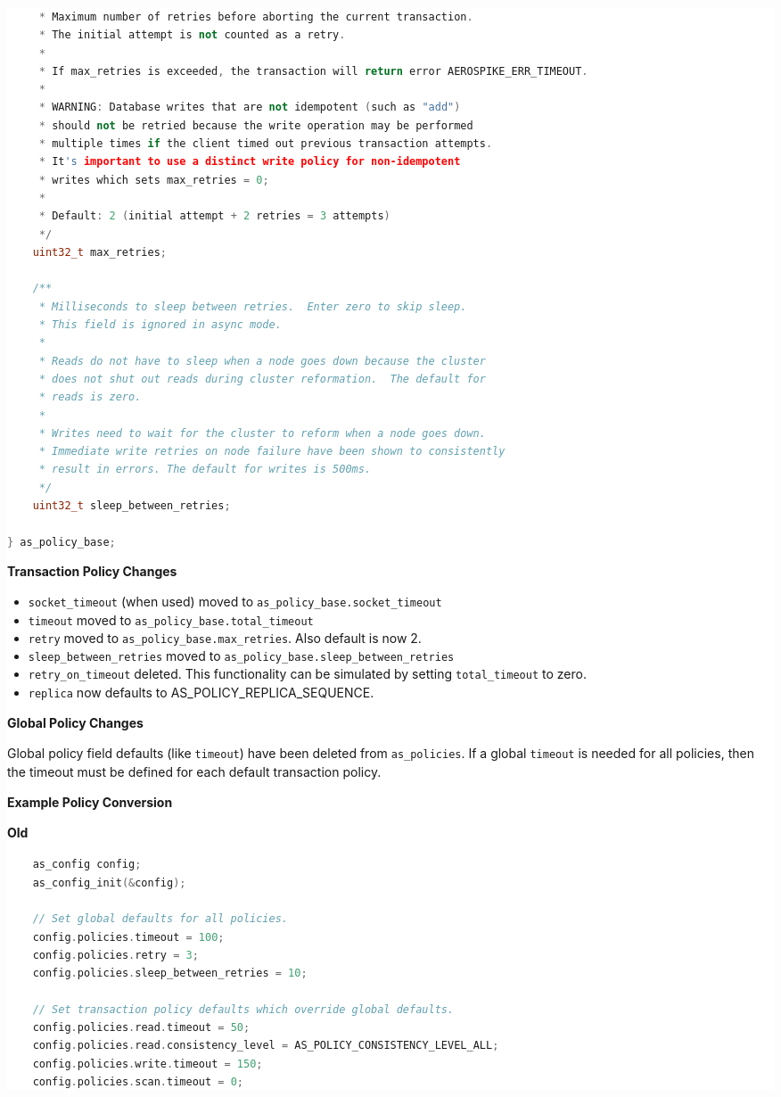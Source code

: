 ```cpp
	 * Maximum number of retries before aborting the current transaction.
	 * The initial attempt is not counted as a retry.
	 *
	 * If max_retries is exceeded, the transaction will return error AEROSPIKE_ERR_TIMEOUT.
	 *
	 * WARNING: Database writes that are not idempotent (such as "add")
	 * should not be retried because the write operation may be performed
	 * multiple times if the client timed out previous transaction attempts.
	 * It's important to use a distinct write policy for non-idempotent
	 * writes which sets max_retries = 0;
	 *
	 * Default: 2 (initial attempt + 2 retries = 3 attempts)
	 */
	uint32_t max_retries;

	/**
	 * Milliseconds to sleep between retries.  Enter zero to skip sleep.
	 * This field is ignored in async mode.
	 *
	 * Reads do not have to sleep when a node goes down because the cluster
	 * does not shut out reads during cluster reformation.  The default for
	 * reads is zero.
	 *
	 * Writes need to wait for the cluster to reform when a node goes down.
	 * Immediate write retries on node failure have been shown to consistently
	 * result in errors. The default for writes is 500ms.
	 */
	uint32_t sleep_between_retries;

} as_policy_base;
```

**Transaction Policy Changes**

- `socket_timeout` (when used) moved to `as_policy_base.socket_timeout`
- `timeout` moved to `as_policy_base.total_timeout`
- `retry` moved to `as_policy_base.max_retries`.  Also default is now 2.
- `sleep_between_retries` moved to `as_policy_base.sleep_between_retries`
- `retry_on_timeout` deleted.  This functionality can be simulated by setting `total_timeout` to zero.
- `replica` now defaults to AS_POLICY_REPLICA_SEQUENCE.

**Global Policy Changes**

Global policy field defaults (like `timeout`) have been deleted from `as_policies`.  If a global `timeout` is needed for all policies, then the timeout must be defined for each default transaction policy.

**Example Policy Conversion**

**Old**

```cpp
	as_config config;
	as_config_init(&config);

    // Set global defaults for all policies.
	config.policies.timeout = 100;
	config.policies.retry = 3;
	config.policies.sleep_between_retries = 10;

	// Set transaction policy defaults which override global defaults.
	config.policies.read.timeout = 50;
	config.policies.read.consistency_level = AS_POLICY_CONSISTENCY_LEVEL_ALL;
	config.policies.write.timeout = 150;
	config.policies.scan.timeout = 0;
```